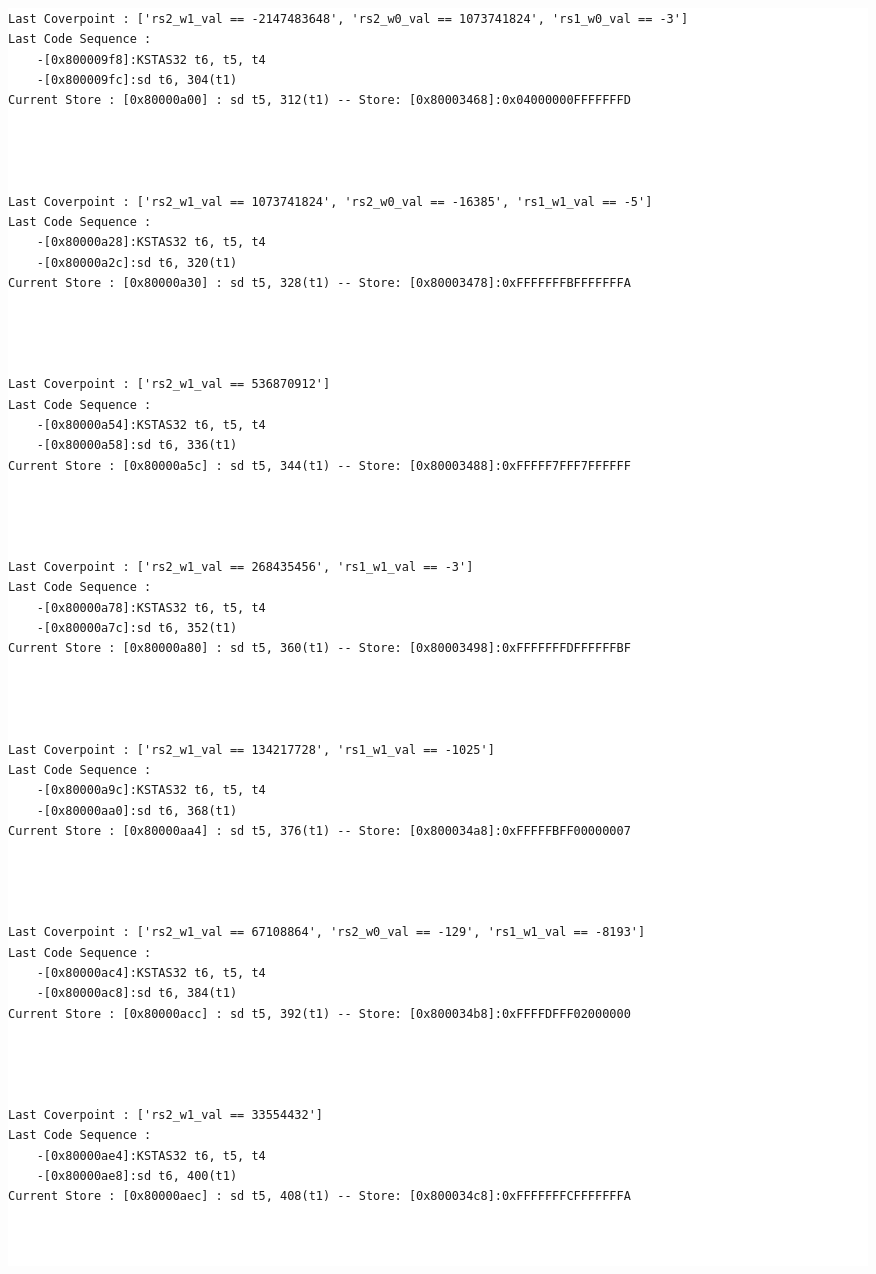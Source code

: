 ```
Last Coverpoint : ['rs2_w1_val == -2147483648', 'rs2_w0_val == 1073741824', 'rs1_w0_val == -3']
Last Code Sequence : 
	-[0x800009f8]:KSTAS32 t6, t5, t4
	-[0x800009fc]:sd t6, 304(t1)
Current Store : [0x80000a00] : sd t5, 312(t1) -- Store: [0x80003468]:0x04000000FFFFFFFD




Last Coverpoint : ['rs2_w1_val == 1073741824', 'rs2_w0_val == -16385', 'rs1_w1_val == -5']
Last Code Sequence : 
	-[0x80000a28]:KSTAS32 t6, t5, t4
	-[0x80000a2c]:sd t6, 320(t1)
Current Store : [0x80000a30] : sd t5, 328(t1) -- Store: [0x80003478]:0xFFFFFFFBFFFFFFFA




Last Coverpoint : ['rs2_w1_val == 536870912']
Last Code Sequence : 
	-[0x80000a54]:KSTAS32 t6, t5, t4
	-[0x80000a58]:sd t6, 336(t1)
Current Store : [0x80000a5c] : sd t5, 344(t1) -- Store: [0x80003488]:0xFFFFF7FFF7FFFFFF




Last Coverpoint : ['rs2_w1_val == 268435456', 'rs1_w1_val == -3']
Last Code Sequence : 
	-[0x80000a78]:KSTAS32 t6, t5, t4
	-[0x80000a7c]:sd t6, 352(t1)
Current Store : [0x80000a80] : sd t5, 360(t1) -- Store: [0x80003498]:0xFFFFFFFDFFFFFFBF




Last Coverpoint : ['rs2_w1_val == 134217728', 'rs1_w1_val == -1025']
Last Code Sequence : 
	-[0x80000a9c]:KSTAS32 t6, t5, t4
	-[0x80000aa0]:sd t6, 368(t1)
Current Store : [0x80000aa4] : sd t5, 376(t1) -- Store: [0x800034a8]:0xFFFFFBFF00000007




Last Coverpoint : ['rs2_w1_val == 67108864', 'rs2_w0_val == -129', 'rs1_w1_val == -8193']
Last Code Sequence : 
	-[0x80000ac4]:KSTAS32 t6, t5, t4
	-[0x80000ac8]:sd t6, 384(t1)
Current Store : [0x80000acc] : sd t5, 392(t1) -- Store: [0x800034b8]:0xFFFFDFFF02000000




Last Coverpoint : ['rs2_w1_val == 33554432']
Last Code Sequence : 
	-[0x80000ae4]:KSTAS32 t6, t5, t4
	-[0x80000ae8]:sd t6, 400(t1)
Current Store : [0x80000aec] : sd t5, 408(t1) -- Store: [0x800034c8]:0xFFFFFFFCFFFFFFFA




```